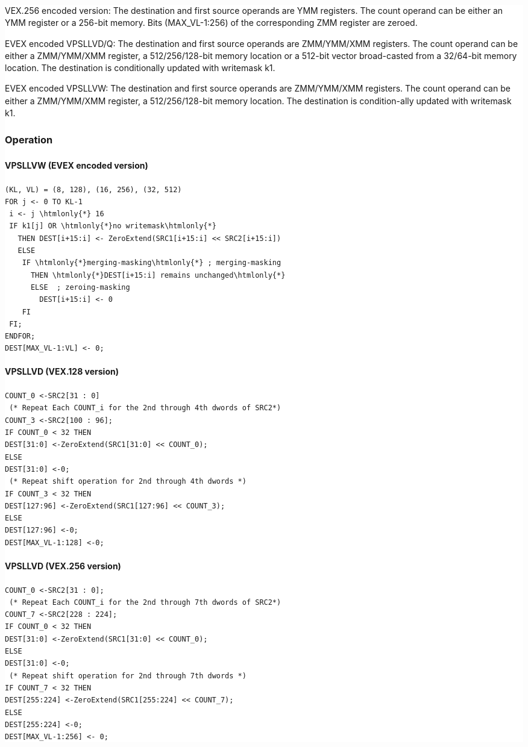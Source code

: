 VEX.256 encoded version: The destination and first source operands are YMM registers. The count operand can be either an YMM register or a 256-bit memory. Bits (MAX_VL-1:256) of the corresponding ZMM register are zeroed.

EVEX encoded VPSLLVD/Q: The destination and first source operands are ZMM/YMM/XMM registers. The count operand can be either a ZMM/YMM/XMM register, a 512/256/128-bit memory location or a 512-bit vector broad-casted from a 32/64-bit memory location. The destination is conditionally updated with writemask k1.

EVEX encoded VPSLLVW: The destination and first source operands are ZMM/YMM/XMM registers. The count operand can be either a ZMM/YMM/XMM register, a 512/256/128-bit memory location. The destination is condition-ally updated with writemask k1.


### Operation
#### VPSLLVW (EVEX encoded version) 
```info-verb
(KL, VL) = (8, 128), (16, 256), (32, 512)
FOR j  <- 0 TO KL-1
 i  <- j \htmlonly{*} 16
 IF k1[j] OR \htmlonly{*}no writemask\htmlonly{*}
   THEN DEST[i+15:i]  <- ZeroExtend(SRC1[i+15:i] << SRC2[i+15:i])
   ELSE 
    IF \htmlonly{*}merging-masking\htmlonly{*} ; merging-masking
      THEN \htmlonly{*}DEST[i+15:i] remains unchanged\htmlonly{*}
      ELSE  ; zeroing-masking
        DEST[i+15:i] <-  0
    FI
 FI;
ENDFOR;
DEST[MAX_VL-1:VL]  <- 0;
```
#### VPSLLVD (VEX.128 version)
```info-verb
COUNT_0  <-SRC2[31 : 0]
 (* Repeat Each COUNT_i for the 2nd through 4th dwords of SRC2*)
COUNT_3  <-SRC2[100 : 96];
IF COUNT_0 < 32 THEN
DEST[31:0]  <-ZeroExtend(SRC1[31:0] << COUNT_0);
ELSE
DEST[31:0]  <-0;
 (* Repeat shift operation for 2nd through 4th dwords *)
IF COUNT_3 < 32 THEN
DEST[127:96]  <-ZeroExtend(SRC1[127:96] << COUNT_3);
ELSE
DEST[127:96]  <-0;
DEST[MAX_VL-1:128] <- 0;
```
#### VPSLLVD (VEX.256 version)
```info-verb
COUNT_0  <-SRC2[31 : 0];
 (* Repeat Each COUNT_i for the 2nd through 7th dwords of SRC2*)
COUNT_7 <- SRC2[228 : 224];
IF COUNT_0 < 32 THEN
DEST[31:0]  <-ZeroExtend(SRC1[31:0] << COUNT_0);
ELSE
DEST[31:0] <- 0;
 (* Repeat shift operation for 2nd through 7th dwords *)
IF COUNT_7 < 32 THEN
DEST[255:224] <- ZeroExtend(SRC1[255:224] << COUNT_7);
ELSE
DEST[255:224]  <-0;
DEST[MAX_VL-1:256] <-  0;
```